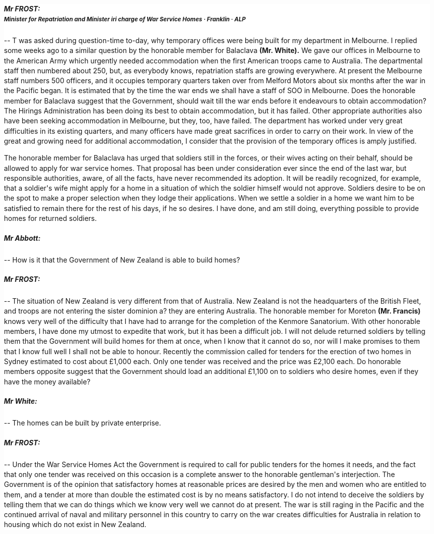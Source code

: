 ##### Mr FROST:<br><small class="text-muted">Minister for Repatriation and Minister iri charge of War Service Homes &middot; Franklin &middot; ALP</small>

-- T was asked during question-time to-day, why temporary offices were being built for my department in Melbourne. I replied some weeks ago to a similar question by the honorable member for Balaclava  **(Mr. White).**  We gave our offices in Melbourne to the American Army which urgently needed accommodation when the first American troops came to Australia. The departmental staff then numbered about 250, but, as everybody knows, repatriation staffs are growing everywhere. At present the Melbourne staff numbers 500 officers, and it occupies temporary quarters taken over from Melford Motors about six months after the war in the Pacific began. It is estimated that by the time the war ends we shall have a staff of SOO in Melbourne. Does the honorable member for Balaclava suggest that the Government, should wait till the war ends before it endeavours to obtain accommodation? The Hirings Administration has been doing its best to obtain accommodation, but it has failed. Other appropriate authorities also have been seeking accommodation in Melbourne, but they, too, have failed. The department has worked under very great difficulties in its existing quarters, and many officers have made great sacrifices in order to carry on their work. In view of the great and growing need for additional accommodation, I consider that the provision of the temporary offices is amply justified. 

The honorable member for Balaclava has urged that soldiers still in the forces, or their wives acting on their behalf, should be allowed to apply for war service homes. That proposal has been under consideration ever since the end of the last war, but responsible authorities, aware, of all the facts, have never recommended its adoption. It will be readily recognized, for example, that a soldier's wife might apply for a home in a situation of which the soldier himself would not approve. Soldiers desire to be on the spot to make a proper selection when they lodge their applications. When we settle a soldier in a home we want him to be satisfied to remain there for the rest of his days, if he so desires. I have done, and am still doing, everything possible to provide homes for returned soldiers. 

##### Mr Abbott:

--  How is it that the Government of New Zealand is able to build homes? 

##### Mr FROST:

-- The situation of New Zealand is very different from that of Australia. New Zealand is not the headquarters of the British Fleet, and troops are not entering the sister dominion a? they are entering Australia. The honorable member for Moreton  **(Mr. Francis)**  knows very well of the difficulty that I have had to arrange for the completion of the Kenmore Sanatorium. With other honorable members, I have done my utmost to expedite that work, but it has been a difficult job. I will not delude returned soldiers by telling them that the Government will build homes for them at once, when I know that it cannot do so, nor will I make promises to them that I know full well I shall not be able to honour. Recently the commission called for tenders for the erection of two homes in Sydney estimated to  cost about £1,000 each. Only one tender was received and the price was £2,100 each. Do honorable members opposite suggest that the Government should load an additional £1,100 on to soldiers who desire homes, even if they have the money available? 

##### Mr White:

-- The homes can be built by private enterprise. 

##### Mr FROST:

-- Under the War Service Homes Act the Government is required to call for public tenders for the homes it needs, and the fact that only one tender was received on this occasion is a complete answer to the honorable gentleman's interjection. The Government is of the opinion that satisfactory homes at reasonable prices are desired by the men and women who are entitled to them, and a tender at more than double the estimated cost is by no means satisfactory. I do not intend to deceive the soldiers by telling them that we can do things which we know very well we cannot do at present. The war is still raging in the Pacific and the continued arrival of naval and military personnel in this country to carry on the war creates difficulties for Australia in relation to housing which do not exist in New Zealand. 
